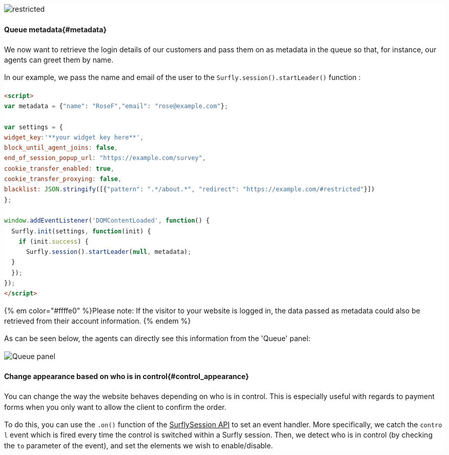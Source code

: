 ![restricted](http://i.imgur.com/FyDZtqK.jpg)


<a name="metadata"></a>
#### Queue metadata{#metadata}

We now want to retrieve the login details of our customers and pass them on as metadata in the queue so that, for instance, our agents can greet them by name.

In our example, we pass the name and email of the user to the ```Surfly.session().startLeader()``` function :
``` html
<script>
var metadata = {"name": "RoseF","email": "rose@example.com"};

var settings = {
widget_key:'**your widget key here**',
block_until_agent_joins: false,
end_of_session_popup_url: "https://example.com/survey",
cookie_transfer_enabled: true,
cookie_transfer_proxying: false,
blacklist: JSON.stringify([{"pattern": ".*/about.*", "redirect": "https://example.com/#restricted"}])
};

window.addEventListener('DOMContentLoaded', function() {
  Surfly.init(settings, function(init) {
    if (init.success) {
      Surfly.session().startLeader(null, metadata);
  }
  });
});
</script>
```
{% em color="#ffffe0" %}Please note:
If the visitor to your website is logged in, the data passed as metadata could also be retrieved from their account information. {% endem %}

As can be seen below, the agents can directly see this information from the 'Queue' panel:

![Queue panel](http://i.imgur.com/OLyMKD5.png)

<a name="control_appearance"></a>
#### Change appearance based on who is in control{#control_appearance}

You can change the way the website behaves depending on who is in control. This is especially useful with regards to payment forms when you only want to allow the client to confirm the order.

To do this, you can use the ```.on()``` function of the [SurflySession API](../javascript-api/surflysession_api.md#on) to set an event handler. More specifically, we catch the ```control``` event which is fired every time the control is switched within a Surfly session. Then, we detect who is in control (by checking the ```to``` parameter of the event), and set the elements we wish to enable/disable.
